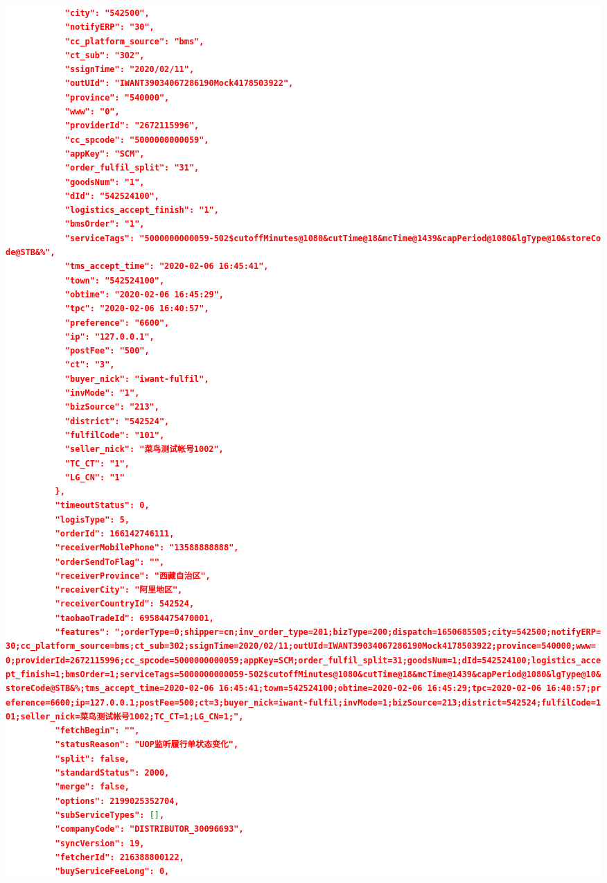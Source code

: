 ```json
            "city": "542500",
            "notifyERP": "30",
            "cc_platform_source": "bms",
            "ct_sub": "302",
            "ssignTime": "2020/02/11",
            "outUId": "IWANT39034067286190Mock4178503922",
            "province": "540000",
            "www": "0",
            "providerId": "2672115996",
            "cc_spcode": "5000000000059",
            "appKey": "SCM",
            "order_fulfil_split": "31",
            "goodsNum": "1",
            "dId": "542524100",
            "logistics_accept_finish": "1",
            "bmsOrder": "1",
            "serviceTags": "5000000000059-502$cutoffMinutes@1080&cutTime@18&mcTime@1439&capPeriod@1080&lgType@10&storeCode@STB&%",
            "tms_accept_time": "2020-02-06 16:45:41",
            "town": "542524100",
            "obtime": "2020-02-06 16:45:29",
            "tpc": "2020-02-06 16:40:57",
            "preference": "6600",
            "ip": "127.0.0.1",
            "postFee": "500",
            "ct": "3",
            "buyer_nick": "iwant-fulfil",
            "invMode": "1",
            "bizSource": "213",
            "district": "542524",
            "fulfilCode": "101",
            "seller_nick": "菜鸟测试帐号1002",
            "TC_CT": "1",
            "LG_CN": "1"
          },
          "timeoutStatus": 0,
          "logisType": 5,
          "orderId": 166142746111,
          "receiverMobilePhone": "13588888888",
          "orderSendToFlag": "",
          "receiverProvince": "西藏自治区",
          "receiverCity": "阿里地区",
          "receiverCountryId": 542524,
          "taobaoTradeId": 69584475470001,
          "features": ";orderType=0;shipper=cn;inv_order_type=201;bizType=200;dispatch=1650685505;city=542500;notifyERP=30;cc_platform_source=bms;ct_sub=302;ssignTime=2020/02/11;outUId=IWANT39034067286190Mock4178503922;province=540000;www=0;providerId=2672115996;cc_spcode=5000000000059;appKey=SCM;order_fulfil_split=31;goodsNum=1;dId=542524100;logistics_accept_finish=1;bmsOrder=1;serviceTags=5000000000059-502$cutoffMinutes@1080&cutTime@18&mcTime@1439&capPeriod@1080&lgType@10&storeCode@STB&%;tms_accept_time=2020-02-06 16:45:41;town=542524100;obtime=2020-02-06 16:45:29;tpc=2020-02-06 16:40:57;preference=6600;ip=127.0.0.1;postFee=500;ct=3;buyer_nick=iwant-fulfil;invMode=1;bizSource=213;district=542524;fulfilCode=101;seller_nick=菜鸟测试帐号1002;TC_CT=1;LG_CN=1;",
          "fetchBegin": "",
          "statusReason": "UOP监听履行单状态变化",
          "split": false,
          "standardStatus": 2000,
          "merge": false,
          "options": 2199025352704,
          "subServiceTypes": [],
          "companyCode": "DISTRIBUTOR_30096693",
          "syncVersion": 19,
          "fetcherId": 216388800122,
          "buyServiceFeeLong": 0,
```